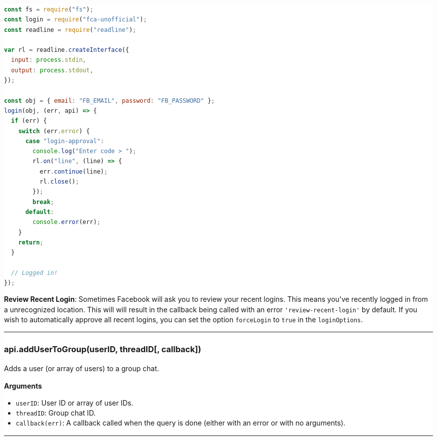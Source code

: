 ```js
const fs = require("fs");
const login = require("fca-unofficial");
const readline = require("readline");

var rl = readline.createInterface({
  input: process.stdin,
  output: process.stdout,
});

const obj = { email: "FB_EMAIL", password: "FB_PASSWORD" };
login(obj, (err, api) => {
  if (err) {
    switch (err.error) {
      case "login-approval":
        console.log("Enter code > ");
        rl.on("line", (line) => {
          err.continue(line);
          rl.close();
        });
        break;
      default:
        console.error(err);
    }
    return;
  }

  // Logged in!
});
```

**Review Recent Login**: Sometimes Facebook will ask you to review your recent logins. This means you've recently logged in from a unrecognized location. This will will result in the callback being called with an error `'review-recent-login'` by default. If you wish to automatically approve all recent logins, you can set the option `forceLogin` to `true` in the `loginOptions`.

---

<a name="addUserToGroup"></a>

### api.addUserToGroup(userID, threadID[, callback])

Adds a user (or array of users) to a group chat.

**Arguments**

- `userID`: User ID or array of user IDs.
- `threadID`: Group chat ID.
- `callback(err)`: A callback called when the query is done (either with an error or with no arguments).

---

<a name="changeAdminStatus"></a>
